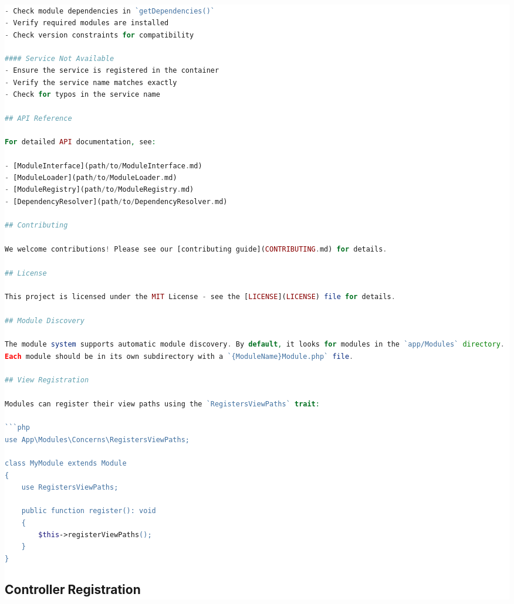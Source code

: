 ```php
- Check module dependencies in `getDependencies()`
- Verify required modules are installed
- Check version constraints for compatibility

#### Service Not Available
- Ensure the service is registered in the container
- Verify the service name matches exactly
- Check for typos in the service name

## API Reference

For detailed API documentation, see:

- [ModuleInterface](path/to/ModuleInterface.md)
- [ModuleLoader](path/to/ModuleLoader.md)
- [ModuleRegistry](path/to/ModuleRegistry.md)
- [DependencyResolver](path/to/DependencyResolver.md)

## Contributing

We welcome contributions! Please see our [contributing guide](CONTRIBUTING.md) for details.

## License

This project is licensed under the MIT License - see the [LICENSE](LICENSE) file for details.

## Module Discovery

The module system supports automatic module discovery. By default, it looks for modules in the `app/Modules` directory. Each module should be in its own subdirectory with a `{ModuleName}Module.php` file.

## View Registration

Modules can register their view paths using the `RegistersViewPaths` trait:

```php
use App\Modules\Concerns\RegistersViewPaths;

class MyModule extends Module
{
    use RegistersViewPaths;
    
    public function register(): void
    {
        $this->registerViewPaths();
    }
}
```

## Controller Registration
